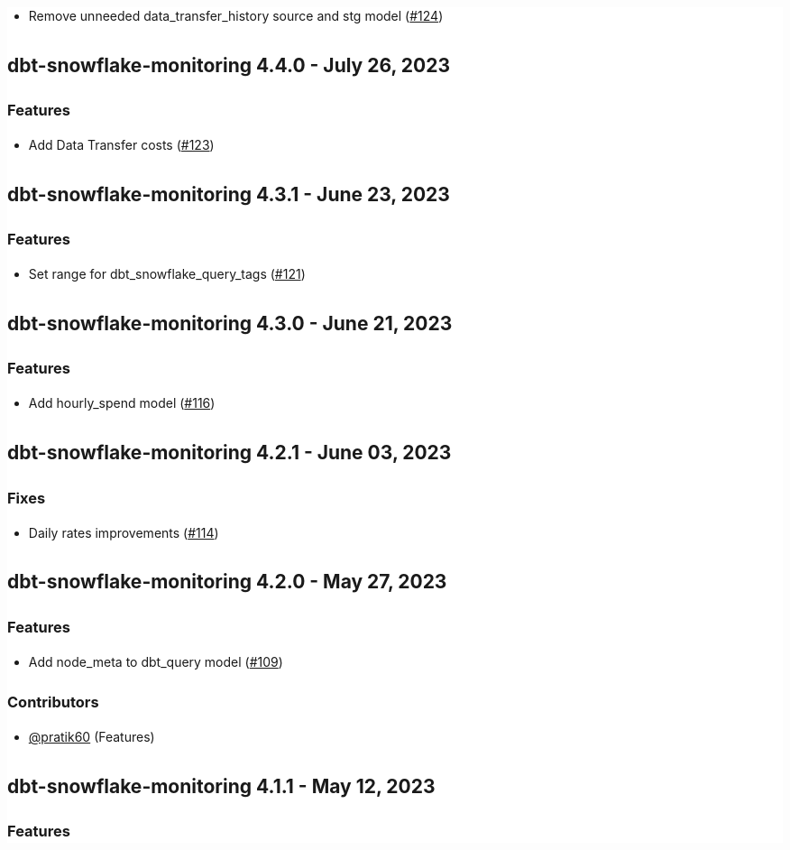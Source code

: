 - Remove unneeded data_transfer_history source and stg model ([#124](https://github.com/get-select/dbt-snowflake-monitoring/pull/124))



## dbt-snowflake-monitoring 4.4.0 - July 26, 2023

### Features

- Add Data Transfer costs ([#123](https://github.com/get-select/dbt-snowflake-monitoring/pull/123))



## dbt-snowflake-monitoring 4.3.1 - June 23, 2023

### Features

- Set range for dbt_snowflake_query_tags ([#121](https://github.com/get-select/dbt-snowflake-monitoring/pull/121))



## dbt-snowflake-monitoring 4.3.0 - June 21, 2023

### Features

- Add hourly_spend model ([#116](https://github.com/get-select/dbt-snowflake-monitoring/pull/116))



## dbt-snowflake-monitoring 4.2.1 - June 03, 2023

### Fixes

- Daily rates improvements ([#114](https://github.com/get-select/dbt-snowflake-monitoring/pull/114))



## dbt-snowflake-monitoring 4.2.0 - May 27, 2023

### Features

- Add node_meta to dbt_query model ([#109](https://github.com/get-select/dbt-snowflake-monitoring/pull/109))

### Contributors
- [@pratik60](https://github.com/pratik60) (Features)


## dbt-snowflake-monitoring 4.1.1 - May 12, 2023

### Features

